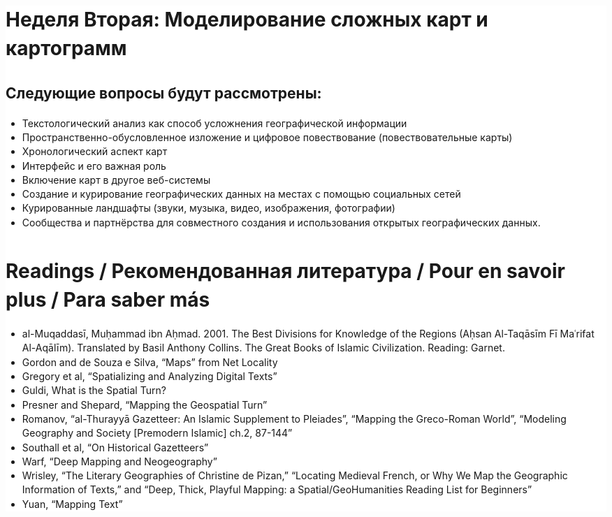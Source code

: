 # Неделя Вторая: Моделирование сложных карт и картограмм

## Следующие вопросы будут рассмотрены:

*  Текстологический анализ как способ усложнения географической информации
*  Пространственно-обусловленное изложение и цифровое повествование (повествовательные карты)
*  Хронологический аспект карт
*  Интерфейс и его важная роль
*  Включение карт в другое веб-системы
*  Создание и курирование географических данных на местах с помощью социальных сетей
*  Курированные ландшафты (звуки, музыка, видео, изображения, фотографии)
*  Сообщества и партнёрства для совместного создания и использования открытых географических данных. 

# Readings / Рекомендованная литература / Pour en savoir plus / Para saber más

* al-Muqaddasī, Muḥammad ibn Aḥmad. 2001. The Best Divisions for Knowledge of the Regions (Aḥsan Al-Taqāsīm Fī Maʿrifat Al-Aqālīm). Translated by Basil Anthony Collins. The Great Books of Islamic Civilization. Reading: Garnet.
* Gordon and de Souza e Silva, “Maps” from Net Locality
* Gregory et al, “Spatializing and Analyzing Digital Texts” 
* Guldi, What is the Spatial Turn? 
* Presner and Shepard, “Mapping the Geospatial Turn”
* Romanov, “al-Thurayyā Gazetteer: An Islamic Supplement to Pleiades”, “Mapping the Greco-Roman World”, “Modeling Geography and Society [Premodern Islamic] ch.2, 87-144” 
* Southall et al, “On Historical Gazetteers”
* Warf, “Deep Mapping and Neogeography”
* Wrisley, “The Literary Geographies of Christine de Pizan,” “Locating Medieval French, or Why We Map the Geographic Information of Texts,” and  “Deep, Thick, Playful Mapping: a Spatial/GeoHumanities Reading List for Beginners”	
* Yuan, “Mapping Text”	


